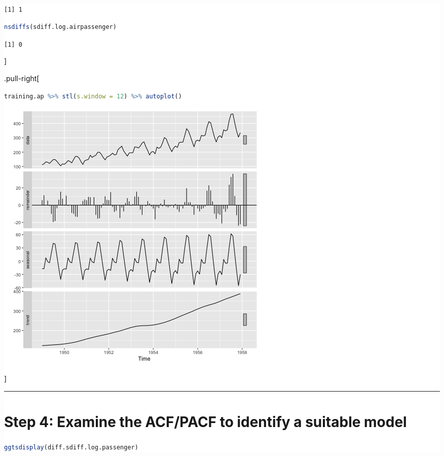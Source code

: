 ```
[1] 1
```


```r
nsdiffs(sdiff.log.airpassenger)
```

```
[1] 0
```
]

.pull-right[

```r
training.ap %>% stl(s.window = 12) %>% autoplot()
```

![](timeseriesforecasting3_files/figure-html/unnamed-chunk-48-1.png)

]


---
# Step 4: Examine the ACF/PACF to identify a suitable model


```r
ggtsdisplay(diff.sdiff.log.passenger)
```
